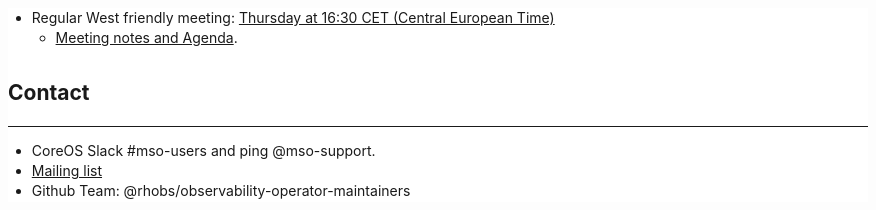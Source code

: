 - Regular West friendly meeting: [Thursday at 16:30 CET (Central European Time)](https://meet.google.com/gwy-vssi-hfr)
  - [Meeting notes and Agenda](https://docs.google.com/document/d/1Iy3CRIEzsHUhtMuzCVRX-8fbmsivcu2iju1J2vN2knQ/edit?usp=meetingnotes&showmeetingnotespromo=true).

## Contact
___
- CoreOS Slack #mso-users and ping @mso-support.
- [Mailing list](mso-users@redhat.com)
- Github Team: @rhobs/observability-operator-maintainers
